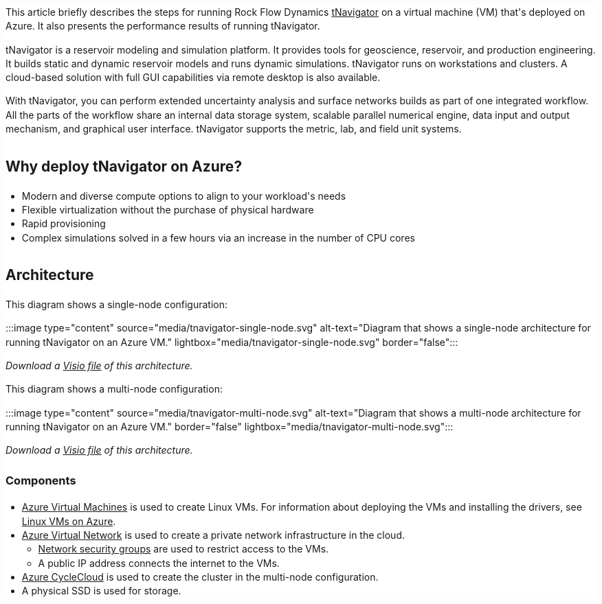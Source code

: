 This article briefly describes the steps for running Rock Flow Dynamics [tNavigator](https://rfdyn.com/) on a virtual machine (VM) that's deployed on Azure. It also presents the performance results of running tNavigator.

tNavigator is a reservoir modeling and simulation platform. It provides tools for geoscience, reservoir, and production engineering. It builds static and dynamic reservoir models and runs dynamic simulations. tNavigator runs on workstations and clusters. A cloud-based solution with full GUI capabilities via remote desktop is also available.

With tNavigator, you can perform extended uncertainty analysis and surface networks builds as part of one integrated workflow. All the parts of the workflow share an internal data storage system, scalable parallel numerical engine, data input and output mechanism, and graphical user interface. tNavigator supports the metric, lab, and field unit systems.

## Why deploy tNavigator on Azure?

- Modern and diverse compute options to align to your workload's needs
- Flexible virtualization without the purchase of physical hardware
- Rapid provisioning
- Complex simulations solved in a few hours via an increase in the number of CPU cores

## Architecture

This diagram shows a single-node configuration:

:::image type="content" source="media/tnavigator-single-node.svg" alt-text="Diagram that shows a single-node architecture for running tNavigator on an Azure VM." lightbox="media/tnavigator-single-node.svg" border="false":::

*Download a [Visio file](https://arch-center.azureedge.net/tnavigator-single-node.vsdx) of this architecture.* 

This diagram shows a multi-node configuration:

:::image type="content" source="media/tnavigator-multi-node.svg" alt-text="Diagram that shows a multi-node architecture for running tNavigator on an Azure VM." border="false" lightbox="media/tnavigator-multi-node.svg":::

*Download a [Visio file](https://arch-center.azureedge.net/tnavigator-multi-node.vsdx) of this architecture.* 

### Components

- [Azure Virtual Machines](https://azure.microsoft.com/services/virtual-machines) is used to create Linux VMs. For information about deploying the VMs and installing the drivers, see [Linux VMs on Azure](../../reference-architectures/n-tier/linux-vm.yml).
- [Azure Virtual Network](https://azure.microsoft.com/services/virtual-network) is used to create a private network infrastructure in the cloud. 
   - [Network security groups](/azure/virtual-network/network-security-groups-overview) are used to restrict access to the VMs.
   - A public IP address connects the internet to the VMs. 
- [Azure CycleCloud](https://azuremarketplace.microsoft.com/marketplace/apps/azurecyclecloud.azure-cyclecloud) is used to create the cluster in the multi-node configuration.
- A physical SSD is used for storage.
